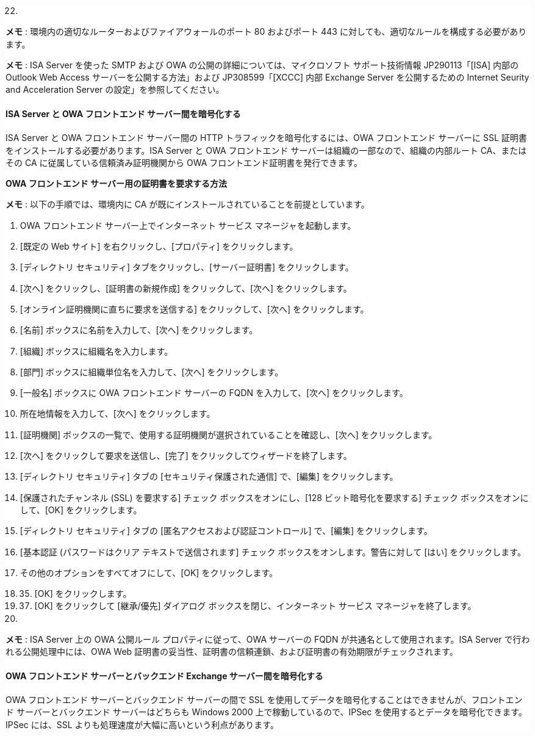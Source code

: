 22. 

**メモ** : 環境内の適切なルーターおよびファイアウォールのポート 80 およびポート 443 に対しても、適切なルールを構成する必要があります。

**メモ** : ISA Server を使った SMTP および OWA の公開の詳細については、マイクロソフト サポート技術情報 JP290113「\[ISA\] 内部の Outlook Web Access サーバーを公開する方法」および JP308599「\[XCCC\] 内部 Exchange Server を公開するための Internet Seurity and Acceleration Server の設定」を参照してください。

#### ISA Server と OWA フロントエンド サーバー間を暗号化する

ISA Server と OWA フロントエンド サーバー間の HTTP トラフィックを暗号化するには、OWA フロントエンド サーバーに SSL 証明書をインストールする必要があります。ISA Server と OWA フロントエンド サーバーは組織の一部なので、組織の内部ルート CA、またはその CA に従属している信頼済み証明機関から OWA フロントエンド証明書を発行できます。

**OWA フロントエンド サーバー用の証明書を要求する方法**

**メモ** : 以下の手順では、環境内に CA が既にインストールされていることを前提としています。

1.  OWA フロントエンド サーバー上でインターネット サービス マネージャを起動します。

2.  \[既定の Web サイト\] を右クリックし、\[プロパティ\] をクリックします。

3.  \[ディレクトリ セキュリティ\] タブをクリックし、\[サーバー証明書\] をクリックします。

4.  \[次へ\] をクリックし、\[証明書の新規作成\] をクリックして、\[次へ\] をクリックします。

5.  \[オンライン証明機関に直ちに要求を送信する\] をクリックして、\[次へ\] をクリックします。

6.  \[名前\] ボックスに名前を入力して、\[次へ\] をクリックします。

7.  \[組織\] ボックスに組織名を入力します。

8.  \[部門\] ボックスに組織単位名を入力して、\[次へ\] をクリックします。

9.  \[一般名\] ボックスに OWA フロントエンド サーバーの FQDN を入力して、\[次へ\] をクリックします。

10.  所在地情報を入力して、\[次へ\] をクリックします。

11.  \[証明機関\] ボックスの一覧で、使用する証明機関が選択されていることを確認し、\[次へ\] をクリックします。

12.  \[次へ\] をクリックして要求を送信し、\[完了\] をクリックしてウィザードを終了します。

13.  \[ディレクトリ セキュリティ\] タブの \[セキュリティ保護された通信\] で、\[編集\] をクリックします。

14.  \[保護されたチャンネル (SSL) を要求する\] チェック ボックスをオンにし、\[128 ビット暗号化を要求する\] チェック ボックスをオンにして、\[OK\] をクリックします。

15.  \[ディレクトリ セキュリティ\] タブの \[匿名アクセスおよび認証コントロール\] で、\[編集\] をクリックします。

16.  \[基本認証 (パスワードはクリア テキストで送信されます\] チェック ボックスをオンします。警告に対して \[はい\] をクリックします。

17.  その他のオプションをすべてオフにして、\[OK\] をクリックします。

34. 35. \[OK\] をクリックします。

36. 37. \[OK\] をクリックして \[継承/優先\] ダイアログ ボックスを閉じ、インターネット サービス マネージャを終了します。

38. 

**メモ** : ISA Server 上の OWA 公開ルール プロパティに従って、OWA サーバーの FQDN が共通名として使用されます。ISA Server で行われる公開処理中には、OWA Web 証明書の妥当性、証明書の信頼連鎖、および証明書の有効期限がチェックされます。

#### OWA フロントエンド サーバーとバックエンド Exchange サーバー間を暗号化する

OWA フロントエンド サーバーとバックエンド サーバーの間で SSL を使用してデータを暗号化することはできませんが、フロントエンド サーバーとバックエンド サーバーはどちらも Windows 2000 上で稼動しているので、IPSec を使用するとデータを暗号化できます。IPSec には、SSL よりも処理速度が大幅に高いという利点があります。
